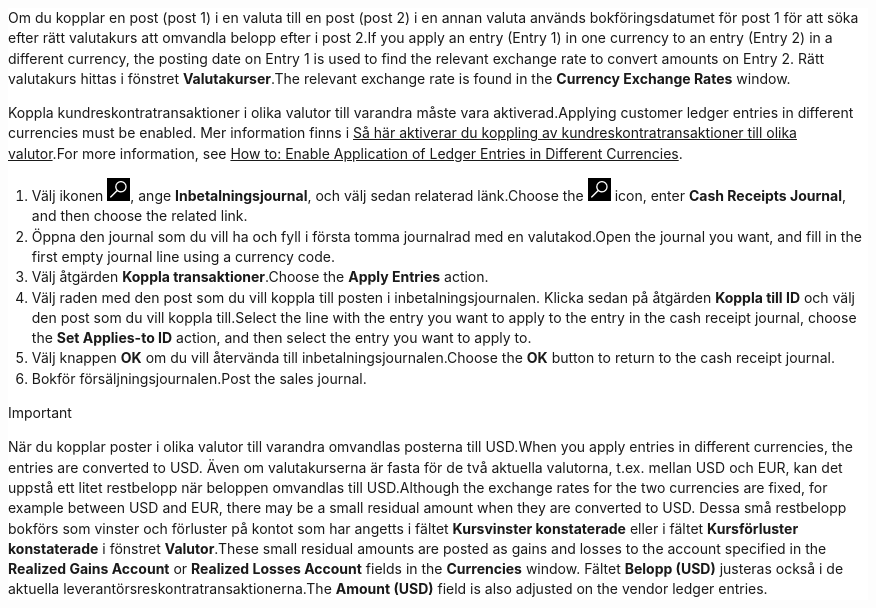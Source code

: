 <span data-ttu-id="d4b1f-210">Om du kopplar en post (post 1) i en valuta till en post (post 2) i en annan valuta används bokföringsdatumet för post 1 för att söka efter rätt valutakurs att omvandla belopp efter i post 2.</span><span class="sxs-lookup"><span data-stu-id="d4b1f-210">If you apply an entry (Entry 1) in one currency to an entry (Entry 2) in a different currency, the posting date on Entry 1 is used to find the relevant exchange rate to convert amounts on Entry 2.</span></span> <span data-ttu-id="d4b1f-211">Rätt valutakurs hittas i fönstret **Valutakurser**.</span><span class="sxs-lookup"><span data-stu-id="d4b1f-211">The relevant exchange rate is found in the **Currency Exchange Rates** window.</span></span>  

<span data-ttu-id="d4b1f-212">Koppla kundreskontratransaktioner i olika valutor till varandra måste vara aktiverad.</span><span class="sxs-lookup"><span data-stu-id="d4b1f-212">Applying customer ledger entries in different currencies must be enabled.</span></span> <span data-ttu-id="d4b1f-213">Mer information finns i [Så här aktiverar du koppling av kundreskontratransaktioner till olika valutor](finance-how-enable-application-ledger-entries-different-currencies.md).</span><span class="sxs-lookup"><span data-stu-id="d4b1f-213">For more information, see [How to: Enable Application of Ledger Entries in Different Currencies](finance-how-enable-application-ledger-entries-different-currencies.md).</span></span>  

1. <span data-ttu-id="d4b1f-214">Välj ikonen ![Söka efter sida eller rapport](media/ui-search/search_small.png "ikonen Söka efter sida eller rapport"), ange **Inbetalningsjournal**, och välj sedan relaterad länk.</span><span class="sxs-lookup"><span data-stu-id="d4b1f-214">Choose the ![Search for Page or Report](media/ui-search/search_small.png "Search for Page or Report icon") icon, enter **Cash Receipts Journal**, and then choose the related link.</span></span>
2. <span data-ttu-id="d4b1f-215">Öppna den journal som du vill ha och fyll i första tomma journalrad med en valutakod.</span><span class="sxs-lookup"><span data-stu-id="d4b1f-215">Open the journal you want, and fill in the first empty journal line using a currency code.</span></span>
3. <span data-ttu-id="d4b1f-216">Välj åtgärden **Koppla transaktioner**.</span><span class="sxs-lookup"><span data-stu-id="d4b1f-216">Choose the **Apply Entries** action.</span></span>
4. <span data-ttu-id="d4b1f-217">Välj raden med den post som du vill koppla till posten i inbetalningsjournalen. Klicka sedan på åtgärden **Koppla till ID** och välj den post som du vill koppla till.</span><span class="sxs-lookup"><span data-stu-id="d4b1f-217">Select the line with the entry you want to apply to the entry in the cash receipt journal, choose the **Set Applies-to ID** action, and then select the entry you want to apply to.</span></span>
5. <span data-ttu-id="d4b1f-218">Välj knappen **OK** om du vill återvända till inbetalningsjournalen.</span><span class="sxs-lookup"><span data-stu-id="d4b1f-218">Choose the **OK** button to return to the cash receipt journal.</span></span>
6. <span data-ttu-id="d4b1f-219">Bokför försäljningsjournalen.</span><span class="sxs-lookup"><span data-stu-id="d4b1f-219">Post the sales journal.</span></span>  

> [!IMPORTANT]  
>   <span data-ttu-id="d4b1f-220">När du kopplar poster i olika valutor till varandra omvandlas posterna till USD.</span><span class="sxs-lookup"><span data-stu-id="d4b1f-220">When you apply entries in different currencies, the entries are converted to USD.</span></span> <span data-ttu-id="d4b1f-221">Även om valutakurserna är fasta för de två aktuella valutorna, t.ex. mellan USD och EUR, kan det uppstå ett litet restbelopp när beloppen omvandlas till USD.</span><span class="sxs-lookup"><span data-stu-id="d4b1f-221">Although the exchange rates for the two currencies are fixed, for example between USD and EUR, there may be a small residual amount when they are converted to USD.</span></span> <span data-ttu-id="d4b1f-222">Dessa små restbelopp bokförs som vinster och förluster på kontot som har angetts i fältet **Kursvinster konstaterade** eller i fältet **Kursförluster konstaterade** i fönstret **Valutor**.</span><span class="sxs-lookup"><span data-stu-id="d4b1f-222">These small residual amounts are posted as gains and losses to the account specified in the **Realized Gains Account** or **Realized Losses Account** fields in the **Currencies** window.</span></span> <span data-ttu-id="d4b1f-223">Fältet **Belopp (USD)** justeras också i de aktuella leverantörsreskontratransaktionerna.</span><span class="sxs-lookup"><span data-stu-id="d4b1f-223">The **Amount (USD)** field is also adjusted on the vendor ledger entries.</span></span>  
